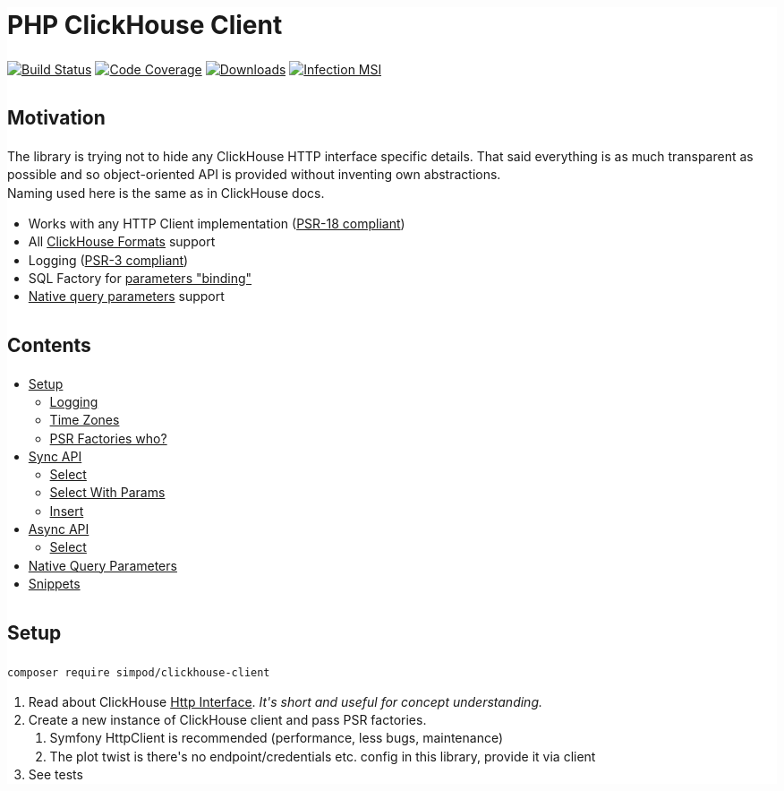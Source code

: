 # PHP ClickHouse Client

[![Build Status](https://github.com/simPod/PhpClickHouseClient/workflows/CI/badge.svg?branch=master)](https://github.com/simPod/PhpClickHouseClient/actions)
[![Code Coverage][Coverage image]][CodeCov Master]
[![Downloads](https://poser.pugx.org/simpod/clickhouse-client/d/total.svg)](https://packagist.org/packages/simpod/clickhouse-client)
[![Infection MSI](https://img.shields.io/endpoint?style=flat&url=https%3A%2F%2Fbadge-api.stryker-mutator.io%2Fgithub.com%2FsimPod%2FPhpClickHouseClient%2Fmaster)](https://dashboard.stryker-mutator.io/reports/github.com/simPod/PhpClickHouseClient/master)

## Motivation

The library is trying not to hide any ClickHouse HTTP interface specific details. 
That said everything is as much transparent as possible and so object-oriented API is provided without inventing own abstractions.  
Naming used here is the same as in ClickHouse docs. 

- Works with any HTTP Client implementation ([PSR-18 compliant](https://www.php-fig.org/psr/psr-18/))
- All [ClickHouse Formats](https://clickhouse.yandex/docs/en/interfaces/formats/) support
- Logging ([PSR-3 compliant](https://www.php-fig.org/psr/psr-3/))
- SQL Factory for [parameters "binding"](#parameters-binding)
- [Native query parameters](#native-query-parameters) support

## Contents

- [Setup](#setup)
  - [Logging](#logging)
  - [Time Zones](#time-zones)
  - [PSR Factories who?](#psr-factories-who)
- [Sync API](#sync-api)
  - [Select](#select)
  - [Select With Params](#select-with-params)
  - [Insert](#insert)
- [Async API](#async-api)
  - [Select](#select-1)
- [Native Query Parameters](#native-query-parameters)
- [Snippets](#snippets)

## Setup

```sh
composer require simpod/clickhouse-client  
```

1. Read about ClickHouse [Http Interface](https://clickhouse.com/docs/en/interfaces/http/). _It's short and useful for concept understanding._
2. Create a new instance of ClickHouse client and pass PSR factories.
   1. Symfony HttpClient is recommended (performance, less bugs, maintenance)
   2. The plot twist is there's no endpoint/credentials etc. config in this library, provide it via client
3. See tests


[Coverage image]: https://codecov.io/gh/simPod/PhpClickHouseClient/branch/master/graph/badge.svg
[CodeCov Master]: https://codecov.io/gh/simPod/PhpClickHouseClient/branch/master